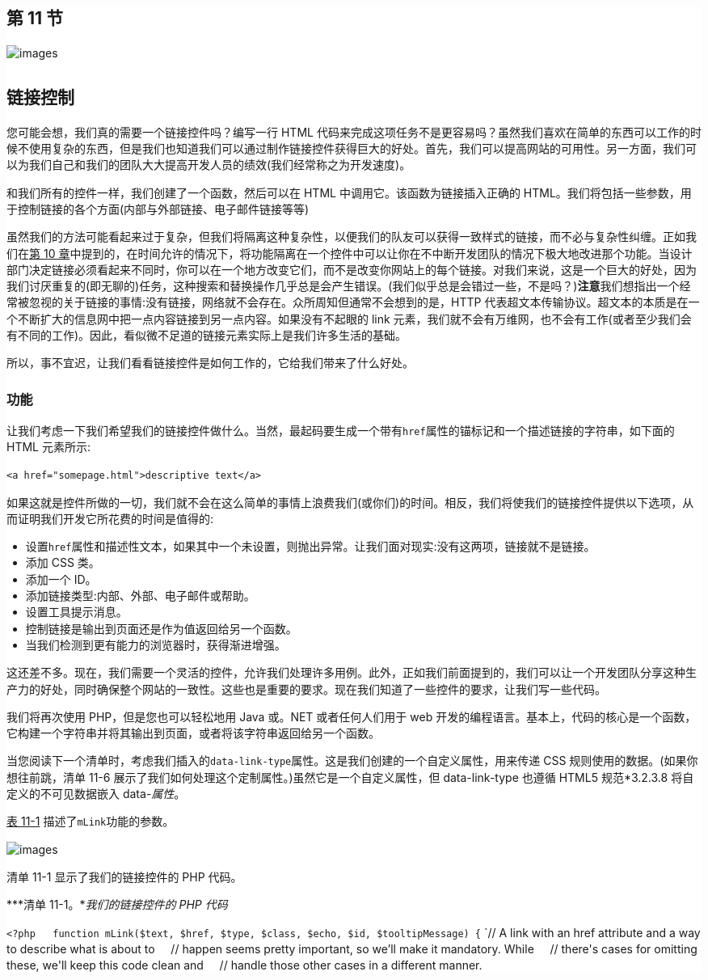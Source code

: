## 第 11 节

![images](images/3square.jpg)

## 链接控制

您可能会想，我们真的需要一个链接控件吗？编写一行 HTML 代码来完成这项任务不是更容易吗？虽然我们喜欢在简单的东西可以工作的时候不使用复杂的东西，但是我们也知道我们可以通过制作链接控件获得巨大的好处。首先，我们可以提高网站的可用性。另一方面，我们可以为我们自己和我们的团队大大提高开发人员的绩效(我们经常称之为开发速度)。

和我们所有的控件一样，我们创建了一个函数，然后可以在 HTML 中调用它。该函数为链接插入正确的 HTML。我们将包括一些参数，用于控制链接的各个方面(内部与外部链接、电子邮件链接等等)

虽然我们的方法可能看起来过于复杂，但我们将隔离这种复杂性，以便我们的队友可以获得一致样式的链接，而不必与复杂性纠缠。正如我们在[第 10 章](10.html#ch10)中提到的，在时间允许的情况下，将功能隔离在一个控件中可以让你在不中断开发团队的情况下极大地改进那个功能。当设计部门决定链接必须看起来不同时，你可以在一个地方改变它们，而不是改变你网站上的每个链接。对我们来说，这是一个巨大的好处，因为我们讨厌重复的(即无聊的)任务，这种搜索和替换操作几乎总是会产生错误。(我们似乎总是会错过一些，不是吗？)**注意**我们想指出一个经常被忽视的关于链接的事情:没有链接，网络就不会存在。众所周知但通常不会想到的是，HTTP 代表超文本传输协议。超文本的本质是在一个不断扩大的信息网中把一点内容链接到另一点内容。如果没有不起眼的 link 元素，我们就不会有万维网，也不会有工作(或者至少我们会有不同的工作)。因此，看似微不足道的链接元素实际上是我们许多生活的基础。

所以，事不宜迟，让我们看看链接控件是如何工作的，它给我们带来了什么好处。

### 功能

让我们考虑一下我们希望我们的链接控件做什么。当然，最起码要生成一个带有`href`属性的锚标记和一个描述链接的字符串，如下面的 HTML 元素所示:

`<a href="somepage.html">descriptive text</a>`

如果这就是控件所做的一切，我们就不会在这么简单的事情上浪费我们(或你们)的时间。相反，我们将使我们的链接控件提供以下选项，从而证明我们开发它所花费的时间是值得的:

*   设置`href`属性和描述性文本，如果其中一个未设置，则抛出异常。让我们面对现实:没有这两项，链接就不是链接。
*   添加 CSS 类。
*   添加一个 ID。
*   添加链接类型:内部、外部、电子邮件或帮助。
*   设置工具提示消息。
*   控制链接是输出到页面还是作为值返回给另一个函数。
*   当我们检测到更有能力的浏览器时，获得渐进增强。

这还差不多。现在，我们需要一个灵活的控件，允许我们处理许多用例。此外，正如我们前面提到的，我们可以让一个开发团队分享这种生产力的好处，同时确保整个网站的一致性。这些也是重要的要求。现在我们知道了一些控件的要求，让我们写一些代码。

我们将再次使用 PHP，但是您也可以轻松地用 Java 或。NET 或者任何人们用于 web 开发的编程语言。基本上，代码的核心是一个函数，它构建一个字符串并将其输出到页面，或者将该字符串返回给另一个函数。

当您阅读下一个清单时，考虑我们插入的`data-link-type`属性。这是我们创建的一个自定义属性，用来传递 CSS 规则使用的数据。(如果你想往前跳，清单 11-6 展示了我们如何处理这个定制属性。)虽然它是一个自定义属性，但 data-link-type 也遵循 HTML5 规范*3.2.3.8 将自定义的不可见数据嵌入 data-*属性*。

[表 11-1](#tab_11_1) 描述了`mLink`功能的参数。

![images](images/tab_11_1.jpg)

清单 11-1 显示了我们的链接控件的 PHP 代码。

***清单 11-1。**我们的链接控件的 PHP 代码*

`<?php
  function mLink($text, $href, $type, $class, $echo, $id, $tooltipMessage) {` 
`// A link with an href attribute and a way to describe what is about to
    // happen seems pretty important, so we’ll make it mandatory. While
    // there's cases for omitting these, we'll keep this code clean and
    // handle those other cases in a different manner.
